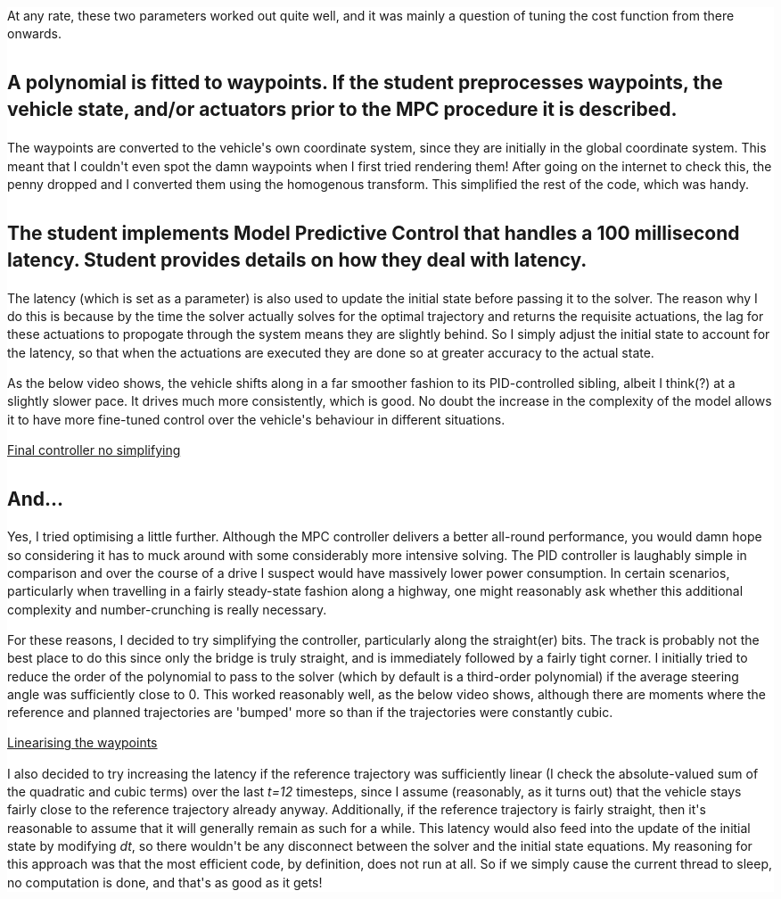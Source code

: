 At any rate, these two parameters worked out quite well, and it was mainly a question of tuning the cost function from there onwards.

## A polynomial is fitted to waypoints. If the student preprocesses waypoints, the vehicle state, and/or actuators prior to the MPC procedure it is described.

The waypoints are converted to the vehicle's own coordinate system, since they are initially in the global coordinate system. This meant that I couldn't even spot the damn waypoints when I first tried rendering them! After going on the internet to check this, the penny dropped and I converted them using the homogenous transform. This simplified the rest of the code, which was handy. 

## The student implements Model Predictive Control that handles a 100 millisecond latency. Student provides details on how they deal with latency.

The latency (which is set as a parameter) is also used to update the initial state before passing it to the solver. The reason why I do this is because by the time the solver actually solves for the optimal trajectory and returns the requisite actuations, the lag for these actuations to propogate through the system means they are slightly behind. So I simply adjust the initial state to account for the latency, so that when the actuations are executed they are done so at greater accuracy to the actual state.

As the below video shows, the vehicle shifts along in a far smoother fashion to its PID-controlled sibling, albeit I think(?) at a slightly slower pace. It drives much more consistently, which is good. No doubt the increase in the complexity of the model allows it to have more fine-tuned control over the vehicle's behaviour in different situations. 

[Final controller no simplifying](./final_controller_no_simplifying.mov "Final controller, no simplifying")

## And...

Yes, I tried optimising a little further. Although the MPC controller delivers a better all-round performance, you would damn hope so considering it has to muck around with some considerably more intensive solving. The PID controller is laughably simple in comparison and over the course of a drive I suspect would have massively lower power consumption. In certain scenarios, particularly when travelling in a fairly steady-state fashion along a highway, one might reasonably ask whether this additional complexity and number-crunching is really necessary. 

For these reasons, I decided to try simplifying the controller, particularly along the straight(er) bits. The track is probably not the best place to do this since only the bridge is truly straight, and is immediately followed by a fairly tight corner. I initially tried to reduce the order of the polynomial to pass to the solver (which by default is a third-order polynomial) if the average steering angle was sufficiently close to 0. This worked reasonably well, as the below video shows, although there are moments where the reference and planned trajectories are 'bumped' more so than if the trajectories were constantly cubic.

[Linearising the waypoints](./linearising_waypoints.mov "Linearising the waypoints")

I also decided to try increasing the latency if the reference trajectory was sufficiently linear (I check the absolute-valued sum of the quadratic and cubic terms) over the last _t=12_ timesteps, since I assume (reasonably, as it turns out) that the vehicle stays fairly close to the reference trajectory already anyway. Additionally, if the reference trajectory is fairly straight, then it's reasonable to assume that it will generally remain as such for a while. This latency would also feed into the update of the initial state by modifying _dt_, so there wouldn't be any disconnect between the solver and the initial state equations. My reasoning for this approach was that the most efficient code, by definition, does not run at all. So if we simply cause the current thread to sleep, no computation is done, and that's as good as it gets!
